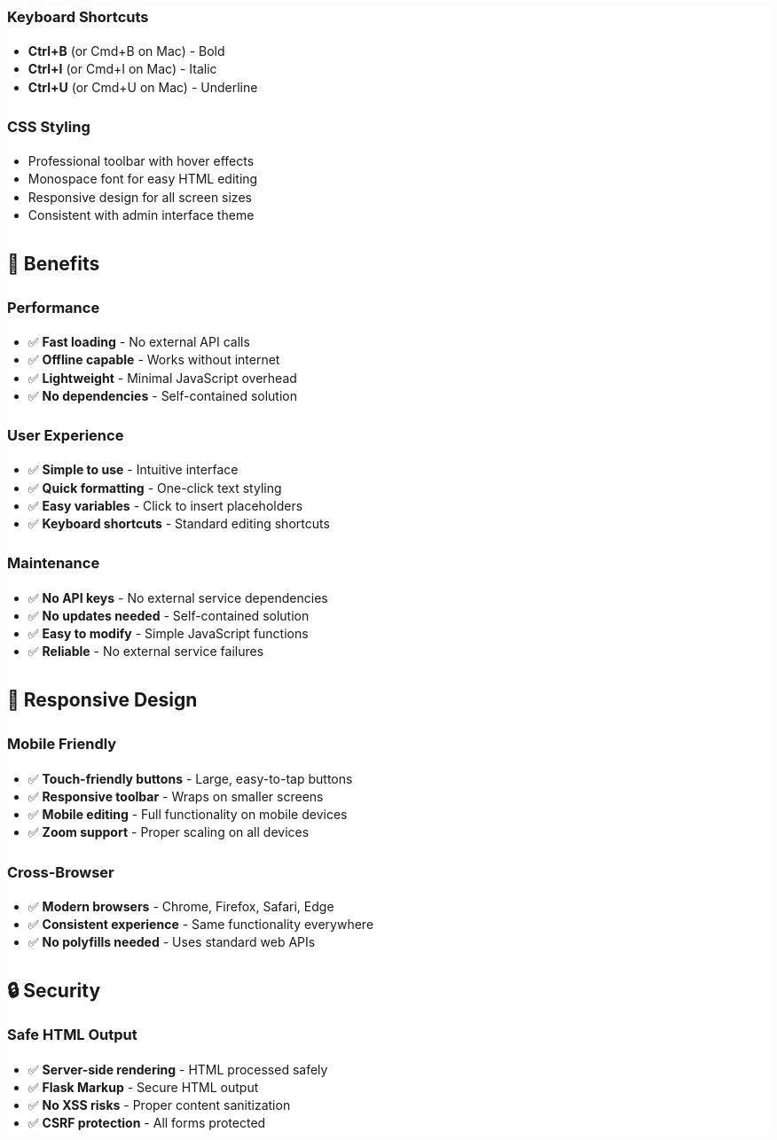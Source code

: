 ### **Keyboard Shortcuts**
- **Ctrl+B** (or Cmd+B on Mac) - Bold
- **Ctrl+I** (or Cmd+I on Mac) - Italic  
- **Ctrl+U** (or Cmd+U on Mac) - Underline

### **CSS Styling**
- Professional toolbar with hover effects
- Monospace font for easy HTML editing
- Responsive design for all screen sizes
- Consistent with admin interface theme

## 🚀 Benefits

### **Performance**
- ✅ **Fast loading** - No external API calls
- ✅ **Offline capable** - Works without internet
- ✅ **Lightweight** - Minimal JavaScript overhead
- ✅ **No dependencies** - Self-contained solution

### **User Experience**
- ✅ **Simple to use** - Intuitive interface
- ✅ **Quick formatting** - One-click text styling
- ✅ **Easy variables** - Click to insert placeholders
- ✅ **Keyboard shortcuts** - Standard editing shortcuts

### **Maintenance**
- ✅ **No API keys** - No external service dependencies
- ✅ **No updates needed** - Self-contained solution
- ✅ **Easy to modify** - Simple JavaScript functions
- ✅ **Reliable** - No external service failures

## 📱 Responsive Design

### **Mobile Friendly**
- ✅ **Touch-friendly buttons** - Large, easy-to-tap buttons
- ✅ **Responsive toolbar** - Wraps on smaller screens
- ✅ **Mobile editing** - Full functionality on mobile devices
- ✅ **Zoom support** - Proper scaling on all devices

### **Cross-Browser**
- ✅ **Modern browsers** - Chrome, Firefox, Safari, Edge
- ✅ **Consistent experience** - Same functionality everywhere
- ✅ **No polyfills needed** - Uses standard web APIs

## 🔒 Security

### **Safe HTML Output**
- ✅ **Server-side rendering** - HTML processed safely
- ✅ **Flask Markup** - Secure HTML output
- ✅ **No XSS risks** - Proper content sanitization
- ✅ **CSRF protection** - All forms protected
